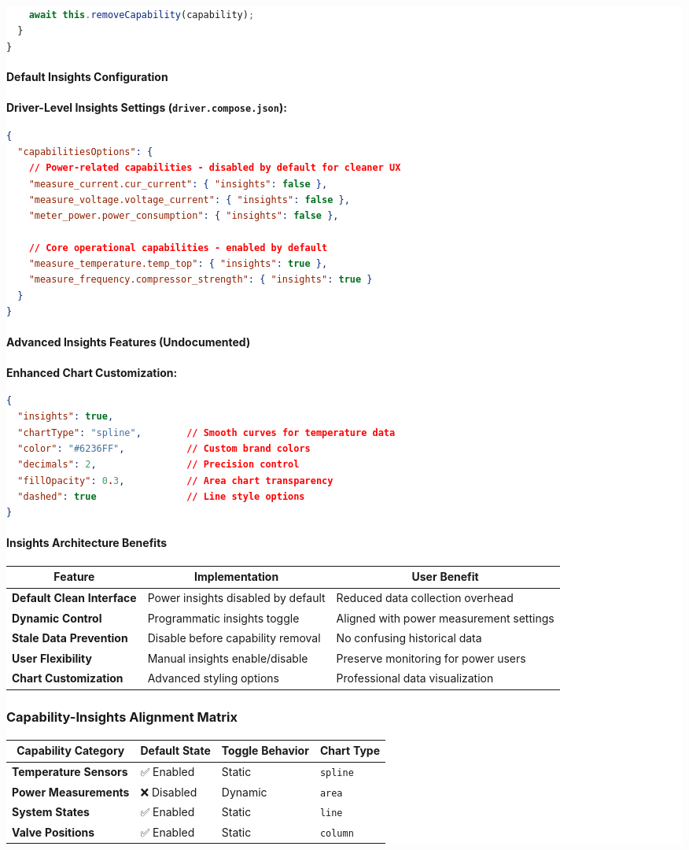 ```typescript
    await this.removeCapability(capability);
  }
}
```

#### Default Insights Configuration

**Driver-Level Insights Settings (`driver.compose.json`):**
```json
{
  "capabilitiesOptions": {
    // Power-related capabilities - disabled by default for cleaner UX
    "measure_current.cur_current": { "insights": false },
    "measure_voltage.voltage_current": { "insights": false },
    "meter_power.power_consumption": { "insights": false },
    
    // Core operational capabilities - enabled by default
    "measure_temperature.temp_top": { "insights": true },
    "measure_frequency.compressor_strength": { "insights": true }
  }
}
```

#### Advanced Insights Features (Undocumented)

**Enhanced Chart Customization:**
```json
{
  "insights": true,
  "chartType": "spline",        // Smooth curves for temperature data
  "color": "#6236FF",           // Custom brand colors
  "decimals": 2,                // Precision control
  "fillOpacity": 0.3,           // Area chart transparency
  "dashed": true                // Line style options
}
```

#### Insights Architecture Benefits

| Feature | Implementation | User Benefit |
|---------|----------------|--------------|
| **Default Clean Interface** | Power insights disabled by default | Reduced data collection overhead |
| **Dynamic Control** | Programmatic insights toggle | Aligned with power measurement settings |
| **Stale Data Prevention** | Disable before capability removal | No confusing historical data |
| **User Flexibility** | Manual insights enable/disable | Preserve monitoring for power users |
| **Chart Customization** | Advanced styling options | Professional data visualization |

### Capability-Insights Alignment Matrix

| Capability Category | Default State | Toggle Behavior | Chart Type |
|-------------------|---------------|-----------------|------------|
| **Temperature Sensors** | ✅ Enabled | Static | `spline` |
| **Power Measurements** | ❌ Disabled | Dynamic | `area` |
| **System States** | ✅ Enabled | Static | `line` |
| **Valve Positions** | ✅ Enabled | Static | `column` |
